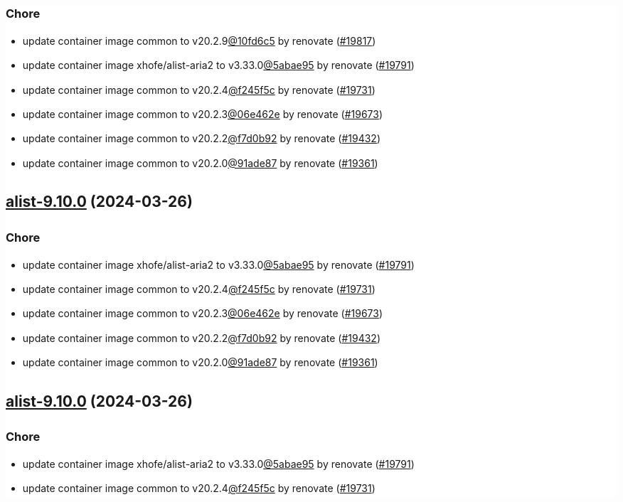 ### Chore



- update container image common to v20.2.9[@10fd6c5](https://github.com/10fd6c5) by renovate ([#19817](https://github.com/truecharts/charts/issues/19817))

- update container image xhofe/alist-aria2 to v3.33.0[@5abae95](https://github.com/5abae95) by renovate ([#19791](https://github.com/truecharts/charts/issues/19791))

- update container image common to v20.2.4[@f245f5c](https://github.com/f245f5c) by renovate ([#19731](https://github.com/truecharts/charts/issues/19731))

- update container image common to v20.2.3[@06e462e](https://github.com/06e462e) by renovate ([#19673](https://github.com/truecharts/charts/issues/19673))

- update container image common to v20.2.2[@f7d0b92](https://github.com/f7d0b92) by renovate ([#19432](https://github.com/truecharts/charts/issues/19432))

- update container image common to v20.2.0[@91ade87](https://github.com/91ade87) by renovate ([#19361](https://github.com/truecharts/charts/issues/19361))


## [alist-9.10.0](https://github.com/truecharts/charts/compare/alist-9.8.0...alist-9.10.0) (2024-03-26)

### Chore



- update container image xhofe/alist-aria2 to v3.33.0[@5abae95](https://github.com/5abae95) by renovate ([#19791](https://github.com/truecharts/charts/issues/19791))

- update container image common to v20.2.4[@f245f5c](https://github.com/f245f5c) by renovate ([#19731](https://github.com/truecharts/charts/issues/19731))

- update container image common to v20.2.3[@06e462e](https://github.com/06e462e) by renovate ([#19673](https://github.com/truecharts/charts/issues/19673))

- update container image common to v20.2.2[@f7d0b92](https://github.com/f7d0b92) by renovate ([#19432](https://github.com/truecharts/charts/issues/19432))

- update container image common to v20.2.0[@91ade87](https://github.com/91ade87) by renovate ([#19361](https://github.com/truecharts/charts/issues/19361))


## [alist-9.10.0](https://github.com/truecharts/charts/compare/alist-9.8.0...alist-9.10.0) (2024-03-26)

### Chore



- update container image xhofe/alist-aria2 to v3.33.0[@5abae95](https://github.com/5abae95) by renovate ([#19791](https://github.com/truecharts/charts/issues/19791))

- update container image common to v20.2.4[@f245f5c](https://github.com/f245f5c) by renovate ([#19731](https://github.com/truecharts/charts/issues/19731))
